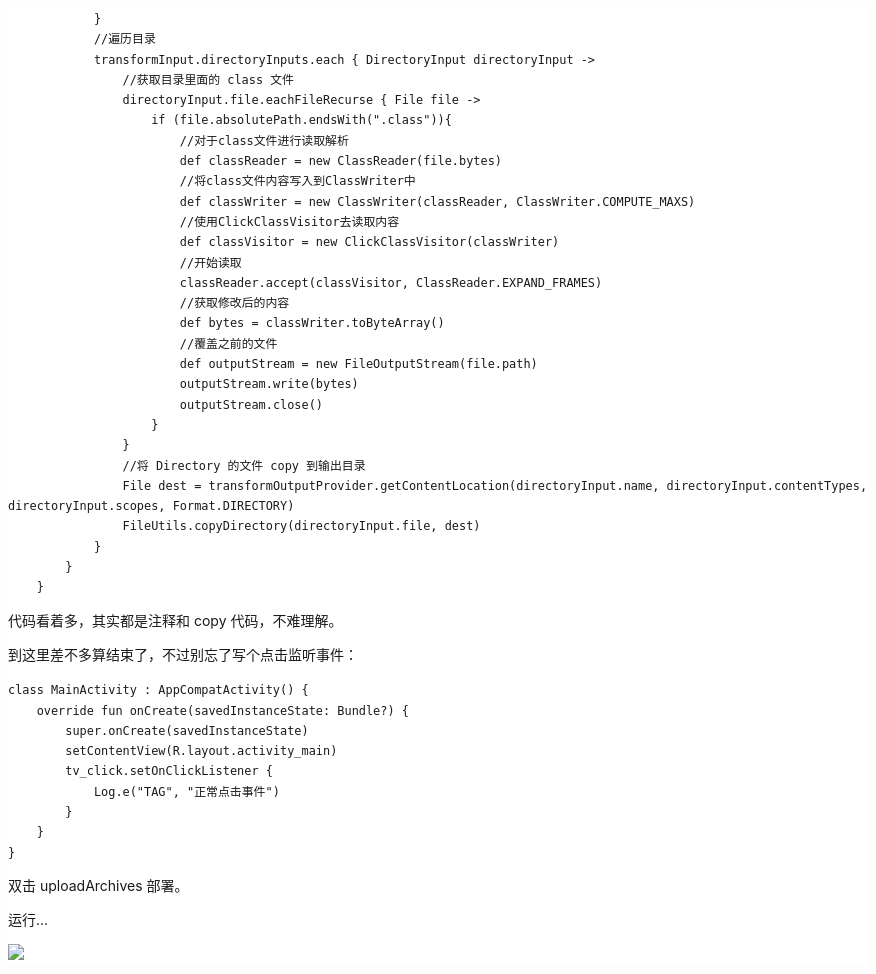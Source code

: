```
            }
            //遍历目录
            transformInput.directoryInputs.each { DirectoryInput directoryInput ->
                //获取目录里面的 class 文件
                directoryInput.file.eachFileRecurse { File file ->
                    if (file.absolutePath.endsWith(".class")){
                        //对于class文件进行读取解析
                        def classReader = new ClassReader(file.bytes)
                        //将class文件内容写入到ClassWriter中
                        def classWriter = new ClassWriter(classReader, ClassWriter.COMPUTE_MAXS)
                        //使用ClickClassVisitor去读取内容
                        def classVisitor = new ClickClassVisitor(classWriter)
                        //开始读取
                        classReader.accept(classVisitor, ClassReader.EXPAND_FRAMES)
                        //获取修改后的内容
                        def bytes = classWriter.toByteArray()
                        //覆盖之前的文件
                        def outputStream = new FileOutputStream(file.path)
                        outputStream.write(bytes)
                        outputStream.close()
                    }
                }
                //将 Directory 的文件 copy 到输出目录
                File dest = transformOutputProvider.getContentLocation(directoryInput.name, directoryInput.contentTypes, directoryInput.scopes, Format.DIRECTORY)
                FileUtils.copyDirectory(directoryInput.file, dest)
            }
        }
    }
```

代码看着多，其实都是注释和 copy 代码，不难理解。

到这里差不多算结束了，不过别忘了写个点击监听事件：

```
class MainActivity : AppCompatActivity() {
    override fun onCreate(savedInstanceState: Bundle?) {
        super.onCreate(savedInstanceState)
        setContentView(R.layout.activity_main)
        tv_click.setOnClickListener {
            Log.e("TAG", "正常点击事件")
        }
    }
}
```

双击 uploadArchives 部署。

运行...

<img src="https://img-blog.csdnimg.cn/2021033017020682.png" width = "650" >
